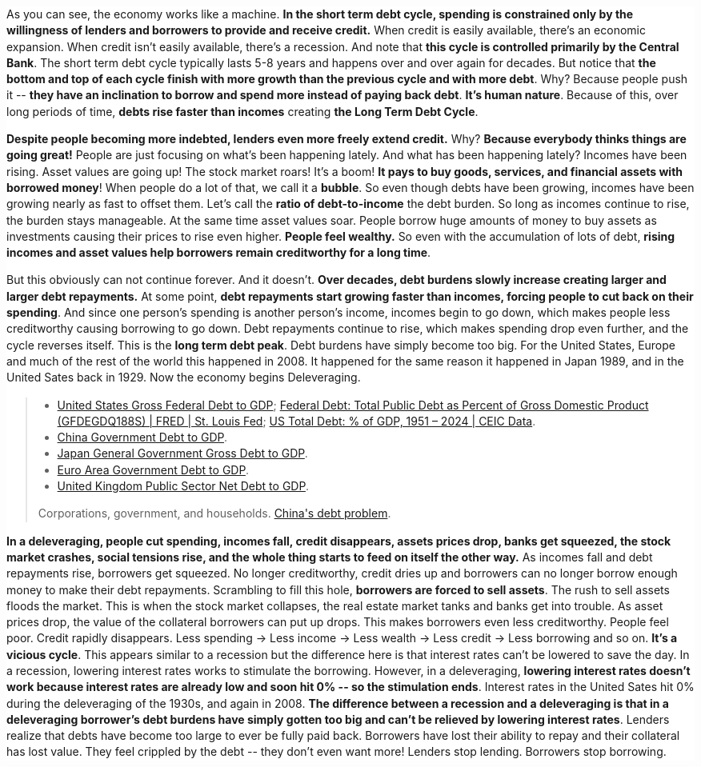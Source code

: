 As you can see, the economy works like a machine. **In the short term debt cycle, spending is constrained only by the willingness of lenders and borrowers to provide and receive credit.** When credit is easily available, there’s an economic expansion. When credit isn’t easily available, there’s a recession. And note that **this cycle is controlled primarily by the Central Bank**. The short term debt cycle typically lasts 5-8 years and happens over and over again for decades. But notice that **the bottom and top of each cycle finish with more growth than the previous cycle and with more debt**. Why? Because people push it -- **they have an inclination to borrow and spend more instead of paying back debt**. **It’s human nature**. Because of this, over long periods of time, **debts rise faster than incomes** creating **the Long Term Debt Cycle**.

**Despite people becoming more indebted, lenders even more freely extend credit.** Why? **Because everybody thinks things are going great!** People are just focusing on what’s been happening lately. And what has been happening lately? Incomes have been rising. Asset values are going up! The stock market roars! It’s a boom! **It pays to buy goods, services, and financial assets with borrowed money**! When people do a lot of that, we call it a **bubble**. So even though debts have been growing, incomes have been growing nearly as fast to offset them. Let’s call the **ratio of debt-to-income** the debt burden. So long as incomes continue to rise, the burden stays manageable. At the same time asset values soar. People borrow huge amounts of money to buy assets as investments causing their prices to rise even higher. **People feel wealthy.** So even with the accumulation of lots of debt, **rising incomes and asset values help borrowers remain creditworthy for a long time**.

But this obviously can not continue forever. And it doesn’t. **Over decades, debt burdens slowly increase creating larger and larger debt repayments.** At some point, **debt repayments start growing faster than incomes, forcing people to cut back on their spending**. And since one person’s spending is another person’s income, incomes begin to go down, which makes people less creditworthy causing borrowing to go down. Debt repayments continue to rise, which makes spending drop even further, and the cycle reverses itself. This is the **long term debt peak**. Debt burdens have simply become too big. For the United States, Europe and much of the rest of the world this happened in 2008. It happened for the same reason it happened in Japan 1989, and in the United Sates back in 1929. Now the economy begins Deleveraging.

> - [United States Gross Federal Debt to GDP](https://tradingeconomics.com/united-states/government-debt-to-gdp); [Federal Debt: Total Public Debt as Percent of Gross Domestic Product (GFDEGDQ188S) \| FRED \| St. Louis Fed](https://fred.stlouisfed.org/series/GFDEGDQ188S); [US Total Debt: % of GDP, 1951 – 2024 \| CEIC Data](https://www.ceicdata.com/en/indicator/united-states/total-debt--of-gdp).
> - [China Government Debt to GDP](https://tradingeconomics.com/china/government-debt-to-gdp).
> - [Japan General Government Gross Debt to GDP](https://tradingeconomics.com/japan/government-debt-to-gdp).
> - [Euro Area Government Debt to GDP](https://tradingeconomics.com/euro-area/government-debt-to-gdp).
> - [United Kingdom Public Sector Net Debt to GDP](https://tradingeconomics.com/united-kingdom/government-debt-to-gdp).
>
> Corporations, government, and households. [China's debt problem](https://fingfx.thomsonreuters.com/gfx/rngs/CHINA-DEBT-HOUSEHOLD/010030H712Q/index.html#:~:text=China's%20debt%20is%20more%20than,financial%20bust%20and%20economic%20slump.).

**In a deleveraging, people cut spending, incomes fall, credit disappears, assets prices drop, banks get squeezed, the stock market crashes, social tensions rise, and the whole thing starts to feed on itself the other way.** As incomes fall and debt repayments rise, borrowers get squeezed. No longer creditworthy, credit dries up and borrowers can no longer borrow enough money to make their debt repayments. Scrambling to fill this hole, **borrowers are forced to sell assets**. The rush to sell assets floods the market. This is when the stock market collapses, the real estate market tanks and banks get into trouble. As asset prices drop, the value of the collateral borrowers can put up drops. This makes borrowers even less creditworthy. People feel poor. Credit rapidly disappears. Less spending -> Less income -> Less wealth -> Less credit -> Less borrowing and so on. **It’s a vicious cycle**. This appears similar to a recession but the difference here is that interest rates can’t be lowered to save the day. In a recession, lowering interest rates works to stimulate the borrowing. However, in a deleveraging, **lowering interest rates doesn’t work because interest rates are already low and soon hit 0% -- so the stimulation ends**. Interest rates in the United Sates hit 0% during the deleveraging of the 1930s, and again in 2008. **The difference between a recession and a deleveraging is that in a deleveraging borrower’s debt burdens have simply gotten too big and can’t be relieved by lowering interest rates**. Lenders realize that debts have become too large to ever be fully paid back. Borrowers have lost their ability to repay and their collateral has lost value. They feel crippled by the debt -- they don’t even want more! Lenders stop lending. Borrowers stop borrowing.
